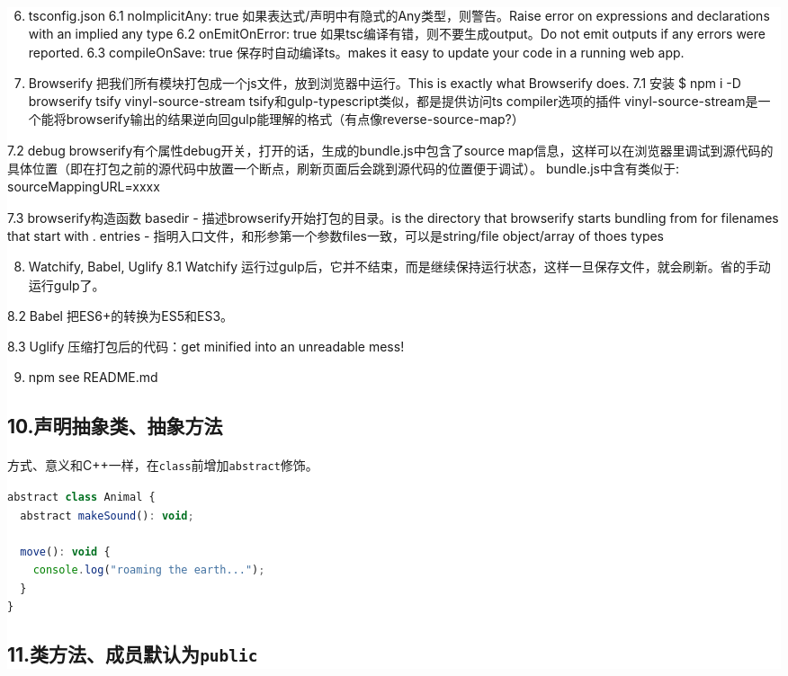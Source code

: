 
6. tsconfig.json
  6.1 noImplicitAny: true
  如果表达式/声明中有隐式的Any类型，则警告。Raise error on expressions and declarations with an implied any type
  6.2 onEmitOnError: true
  如果tsc编译有错，则不要生成output。Do not emit outputs if any errors were reported.
  6.3 compileOnSave: true
  保存时自动编译ts。makes it easy to update your code in a running web app.

7. Browserify
把我们所有模块打包成一个js文件，放到浏览器中运行。This is exactly what Browserify does.
  7.1 安装
  $ npm i -D browserify tsify vinyl-source-stream
  tsify和gulp-typescript类似，都是提供访问ts compiler选项的插件
  vinyl-source-stream是一个能将browserify输出的结果逆向回gulp能理解的格式（有点像reverse-source-map?）

  7.2 debug
  browserify有个属性debug开关，打开的话，生成的bundle.js中包含了source map信息，这样可以在浏览器里调试到源代码的具体位置（即在打包之前的源代码中放置一个断点，刷新页面后会跳到源代码的位置便于调试）。
  bundle.js中含有类似于:
  sourceMappingURL=xxxx

  7.3 browserify构造函数
  basedir - 描述browserify开始打包的目录。is the directory that browserify starts bundling from for filenames that start with .
  entries - 指明入口文件，和形参第一个参数files一致，可以是string/file object/array of thoes types

8. Watchify, Babel, Uglify
  8.1 Watchify
  运行过gulp后，它并不结束，而是继续保持运行状态，这样一旦保存文件，就会刷新。省的手动运行gulp了。

  8.2 Babel
  把ES6+的转换为ES5和ES3。

  8.3 Uglify
  压缩打包后的代码：get minified into an unreadable mess!

9. npm
  see README.md    


## 10.声明抽象类、抽象方法
方式、意义和C++一样，在`class`前增加`abstract`修饰。
```js
abstract class Animal {
  abstract makeSound(): void;

  move(): void {
    console.log("roaming the earth...");
  }
}
```

## 11.类方法、成员默认为`public`
